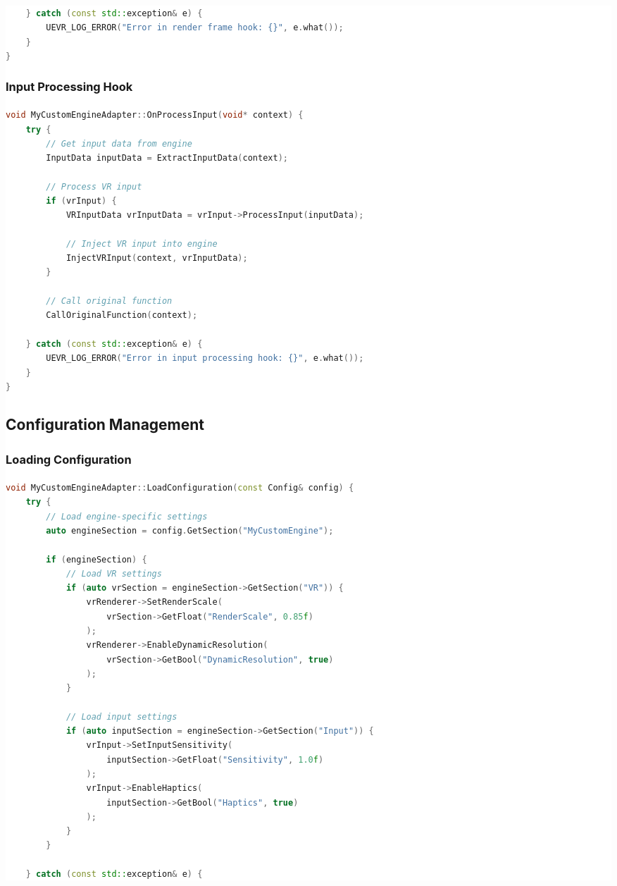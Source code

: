 ```cpp
    } catch (const std::exception& e) {
        UEVR_LOG_ERROR("Error in render frame hook: {}", e.what());
    }
}
```

### Input Processing Hook
```cpp
void MyCustomEngineAdapter::OnProcessInput(void* context) {
    try {
        // Get input data from engine
        InputData inputData = ExtractInputData(context);
        
        // Process VR input
        if (vrInput) {
            VRInputData vrInputData = vrInput->ProcessInput(inputData);
            
            // Inject VR input into engine
            InjectVRInput(context, vrInputData);
        }
        
        // Call original function
        CallOriginalFunction(context);
        
    } catch (const std::exception& e) {
        UEVR_LOG_ERROR("Error in input processing hook: {}", e.what());
    }
}
```

## Configuration Management

### Loading Configuration
```cpp
void MyCustomEngineAdapter::LoadConfiguration(const Config& config) {
    try {
        // Load engine-specific settings
        auto engineSection = config.GetSection("MyCustomEngine");
        
        if (engineSection) {
            // Load VR settings
            if (auto vrSection = engineSection->GetSection("VR")) {
                vrRenderer->SetRenderScale(
                    vrSection->GetFloat("RenderScale", 0.85f)
                );
                vrRenderer->EnableDynamicResolution(
                    vrSection->GetBool("DynamicResolution", true)
                );
            }
            
            // Load input settings
            if (auto inputSection = engineSection->GetSection("Input")) {
                vrInput->SetInputSensitivity(
                    inputSection->GetFloat("Sensitivity", 1.0f)
                );
                vrInput->EnableHaptics(
                    inputSection->GetBool("Haptics", true)
                );
            }
        }
        
    } catch (const std::exception& e) {
```